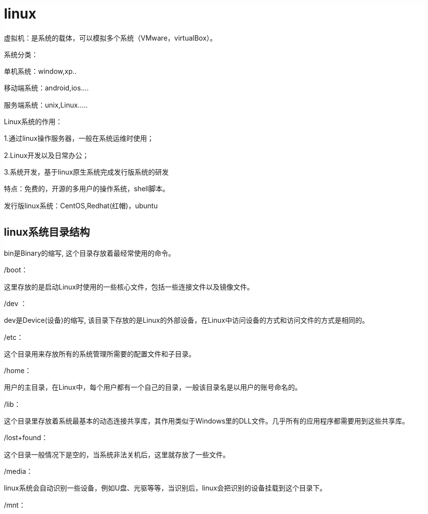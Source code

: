 # linux



虚拟机：是系统的载体，可以模拟多个系统（VMware，virtualBox）。

系统分类：

单机系统：window,xp..

移动端系统：android,ios....

服务端系统：unix,Linux.....

Linux系统的作用：

1.通过linux操作服务器，一般在系统运维时使用；

2.Linux开发以及日常办公；

3.系统开发，基于linux原生系统完成发行版系统的研发

特点：免费的，开源的多用户的操作系统，shell脚本。

发行版linux系统：CentOS,Redhat(红帽)，ubuntu





## linux系统目录结构



bin是Binary的缩写, 这个目录存放着最经常使用的命令。

/boot：

这里存放的是启动Linux时使用的一些核心文件，包括一些连接文件以及镜像文件。

/dev ：

dev是Device(设备)的缩写, 该目录下存放的是Linux的外部设备，在Linux中访问设备的方式和访问文件的方式是相同的。

/etc：

这个目录用来存放所有的系统管理所需要的配置文件和子目录。

/home：

用户的主目录，在Linux中，每个用户都有一个自己的目录，一般该目录名是以用户的账号命名的。 

/lib：

这个目录里存放着系统最基本的动态连接共享库，其作用类似于Windows里的DLL文件。几乎所有的应用程序都需要用到这些共享库。

/lost+found：

这个目录一般情况下是空的，当系统非法关机后，这里就存放了一些文件。

/media：

linux系统会自动识别一些设备，例如U盘、光驱等等，当识别后，linux会把识别的设备挂载到这个目录下。

/mnt：

